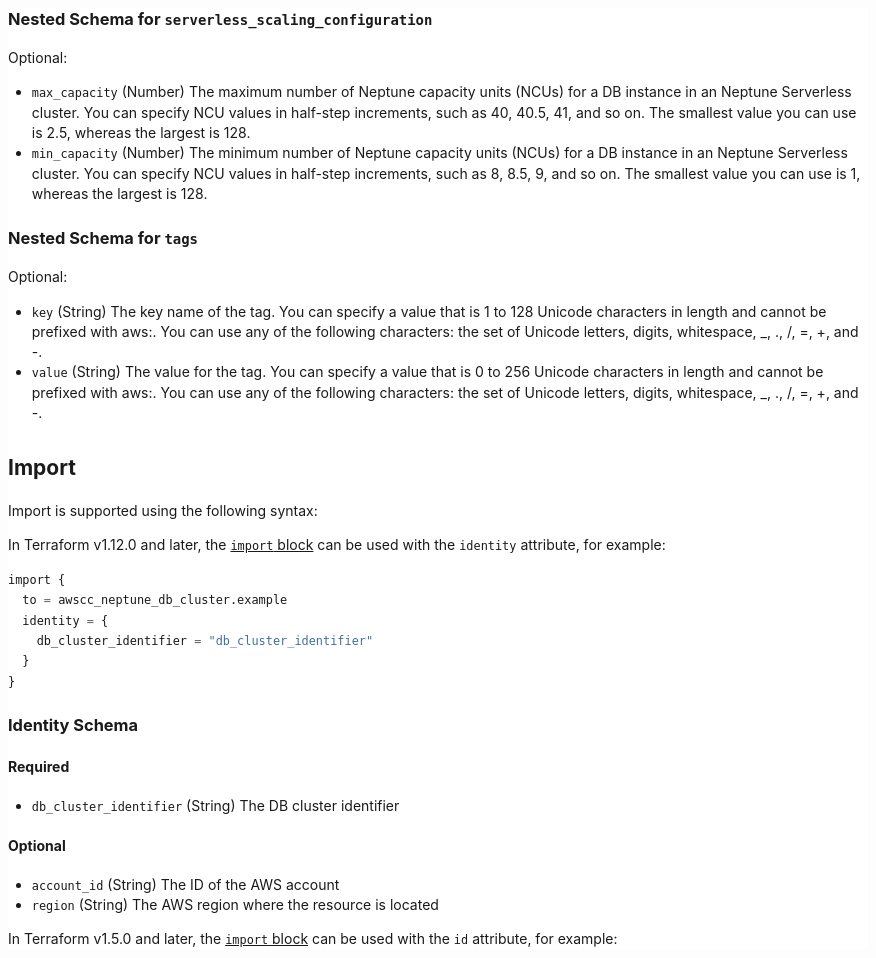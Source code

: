
<a id="nestedatt--serverless_scaling_configuration"></a>
### Nested Schema for `serverless_scaling_configuration`

Optional:

- `max_capacity` (Number) The maximum number of Neptune capacity units (NCUs) for a DB instance in an Neptune Serverless cluster. You can specify NCU values in half-step increments, such as 40, 40.5, 41, and so on. The smallest value you can use is 2.5, whereas the largest is 128.
- `min_capacity` (Number) The minimum number of Neptune capacity units (NCUs) for a DB instance in an Neptune Serverless cluster. You can specify NCU values in half-step increments, such as 8, 8.5, 9, and so on. The smallest value you can use is 1, whereas the largest is 128.


<a id="nestedatt--tags"></a>
### Nested Schema for `tags`

Optional:

- `key` (String) The key name of the tag. You can specify a value that is 1 to 128 Unicode characters in length and cannot be prefixed with aws:. You can use any of the following characters: the set of Unicode letters, digits, whitespace, _, ., /, =, +, and -.
- `value` (String) The value for the tag. You can specify a value that is 0 to 256 Unicode characters in length and cannot be prefixed with aws:. You can use any of the following characters: the set of Unicode letters, digits, whitespace, _, ., /, =, +, and -.

## Import

Import is supported using the following syntax:

In Terraform v1.12.0 and later, the [`import` block](https://developer.hashicorp.com/terraform/language/import) can be used with the `identity` attribute, for example:

```terraform
import {
  to = awscc_neptune_db_cluster.example
  identity = {
    db_cluster_identifier = "db_cluster_identifier"
  }
}
```


### Identity Schema

#### Required

- `db_cluster_identifier` (String) The DB cluster identifier

#### Optional

- `account_id` (String) The ID of the AWS account
- `region` (String) The AWS region where the resource is located

In Terraform v1.5.0 and later, the [`import` block](https://developer.hashicorp.com/terraform/language/import) can be used with the `id` attribute, for example:
